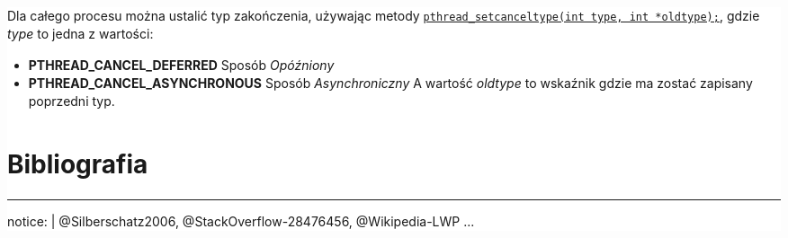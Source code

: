 Dla całego procesu można ustalić typ zakończenia, używając metody [`pthread_setcanceltype(int type, int *oldtype);`](https://man7.org/linux/man-pages/man3/pthread_setcancelstate.3.html), gdzie *type* to jedna z wartości:

- **PTHREAD\_CANCEL\_DEFERRED** Sposób *Opóźniony*
- **PTHREAD\_CANCEL\_ASYNCHRONOUS** Sposób *Asynchroniczny* A wartość *oldtype* to wskaźnik gdzie ma zostać zapisany poprzedni typ.

# Bibliografia

---
notice: |
	@Silberschatz2006, @StackOverflow-28476456, @Wikipedia-LWP
...